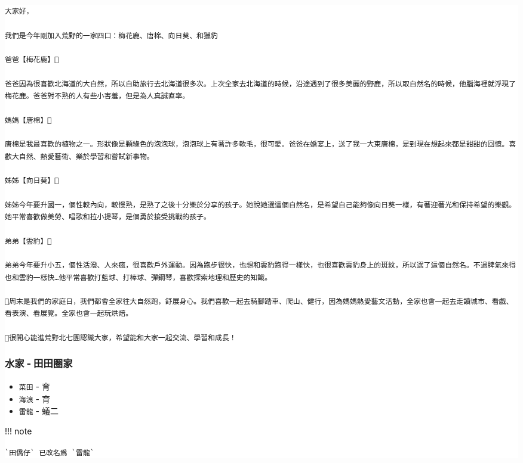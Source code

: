 ```
大家好，

我們是今年剛加入荒野的一家四口：梅花鹿、唐棉、向日葵、和獵豹

爸爸【梅花鹿】🦌

爸爸因為很喜歡北海道的大自然，所以自助旅行去北海道很多次。上次全家去北海道的時候，沿途遇到了很多美麗的野鹿，所以取自然名的時候，他腦海裡就浮現了梅花鹿。爸爸對不熟的人有些小害羞，但是為人真誠直率。 

媽媽【唐棉】🦠

唐棉是我最喜歡的植物之一。形狀像是顆綠色的泡泡球，泡泡球上有著許多軟毛，很可愛。爸爸在婚宴上，送了我一大束唐棉，是到現在想起來都是甜甜的回憶。喜歡大自然、熱愛藝術、樂於學習和嘗試新事物。

姊姊【向日葵】🌻

姊姊今年要升國一，個性較內向，較慢熟，是熟了之後十分樂於分享的孩子。她說她選這個自然名，是希望自己能夠像向日葵一樣，有著迎著光和保持希望的樂觀。她平常喜歡做美勞、唱歌和拉小提琴，是個勇於接受挑戰的孩子。

弟弟【雲豹】🐆

弟弟今年要升小五，個性活潑、人來瘋，很喜歡戶外運動。因為跑步很快，也想和雲豹跑得一樣快，也很喜歡雲豹身上的斑紋，所以選了這個自然名。不過脾氣來得也和雲豹一樣快…他平常喜歡打藍球、打棒球、彈鋼琴，喜歡探索地理和歷史的知識。

🔆周末是我們的家庭日，我們都會全家往大自然跑，舒展身心。我們喜歡一起去騎腳踏車、爬山、健行，因為媽媽熱愛藝文活動，全家也會一起去走讀城市、看戲、看表演、看展覽。全家也會一起玩烘焙。

🎈很開心能進荒野北七團認識大家，希望能和大家一起交流、學習和成長！
```

### 水家 - 田田圈家

 - `菜田` - 育
 - `海浪` - 育
 - `雷龍` - 蟻二

!!! note

    `田僑仔` 已改名爲 `雷龍`

